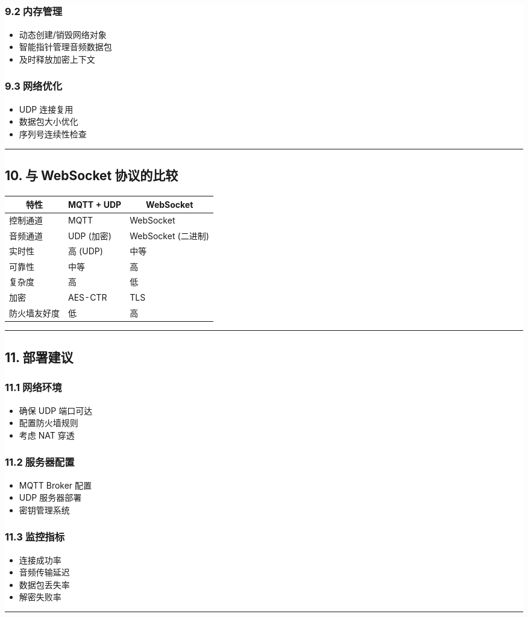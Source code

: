 ### 9.2 内存管理

- 动态创建/销毁网络对象
- 智能指针管理音频数据包
- 及时释放加密上下文

### 9.3 网络优化

- UDP 连接复用
- 数据包大小优化
- 序列号连续性检查

---

## 10. 与 WebSocket 协议的比较

| 特性 | MQTT + UDP | WebSocket |
|------|------------|-----------|
| 控制通道 | MQTT | WebSocket |
| 音频通道 | UDP (加密) | WebSocket (二进制) |
| 实时性 | 高 (UDP) | 中等 |
| 可靠性 | 中等 | 高 |
| 复杂度 | 高 | 低 |
| 加密 | AES-CTR | TLS |
| 防火墙友好度 | 低 | 高 |

---

## 11. 部署建议

### 11.1 网络环境

- 确保 UDP 端口可达
- 配置防火墙规则
- 考虑 NAT 穿透

### 11.2 服务器配置

- MQTT Broker 配置
- UDP 服务器部署
- 密钥管理系统

### 11.3 监控指标

- 连接成功率
- 音频传输延迟
- 数据包丢失率
- 解密失败率

---